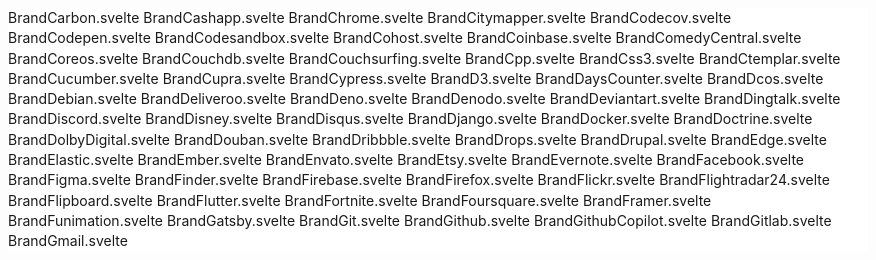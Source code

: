 BrandCarbon.svelte
BrandCashapp.svelte
BrandChrome.svelte
BrandCitymapper.svelte
BrandCodecov.svelte
BrandCodepen.svelte
BrandCodesandbox.svelte
BrandCohost.svelte
BrandCoinbase.svelte
BrandComedyCentral.svelte
BrandCoreos.svelte
BrandCouchdb.svelte
BrandCouchsurfing.svelte
BrandCpp.svelte
BrandCss3.svelte
BrandCtemplar.svelte
BrandCucumber.svelte
BrandCupra.svelte
BrandCypress.svelte
BrandD3.svelte
BrandDaysCounter.svelte
BrandDcos.svelte
BrandDebian.svelte
BrandDeliveroo.svelte
BrandDeno.svelte
BrandDenodo.svelte
BrandDeviantart.svelte
BrandDingtalk.svelte
BrandDiscord.svelte
BrandDisney.svelte
BrandDisqus.svelte
BrandDjango.svelte
BrandDocker.svelte
BrandDoctrine.svelte
BrandDolbyDigital.svelte
BrandDouban.svelte
BrandDribbble.svelte
BrandDrops.svelte
BrandDrupal.svelte
BrandEdge.svelte
BrandElastic.svelte
BrandEmber.svelte
BrandEnvato.svelte
BrandEtsy.svelte
BrandEvernote.svelte
BrandFacebook.svelte
BrandFigma.svelte
BrandFinder.svelte
BrandFirebase.svelte
BrandFirefox.svelte
BrandFlickr.svelte
BrandFlightradar24.svelte
BrandFlipboard.svelte
BrandFlutter.svelte
BrandFortnite.svelte
BrandFoursquare.svelte
BrandFramer.svelte
BrandFunimation.svelte
BrandGatsby.svelte
BrandGit.svelte
BrandGithub.svelte
BrandGithubCopilot.svelte
BrandGitlab.svelte
BrandGmail.svelte